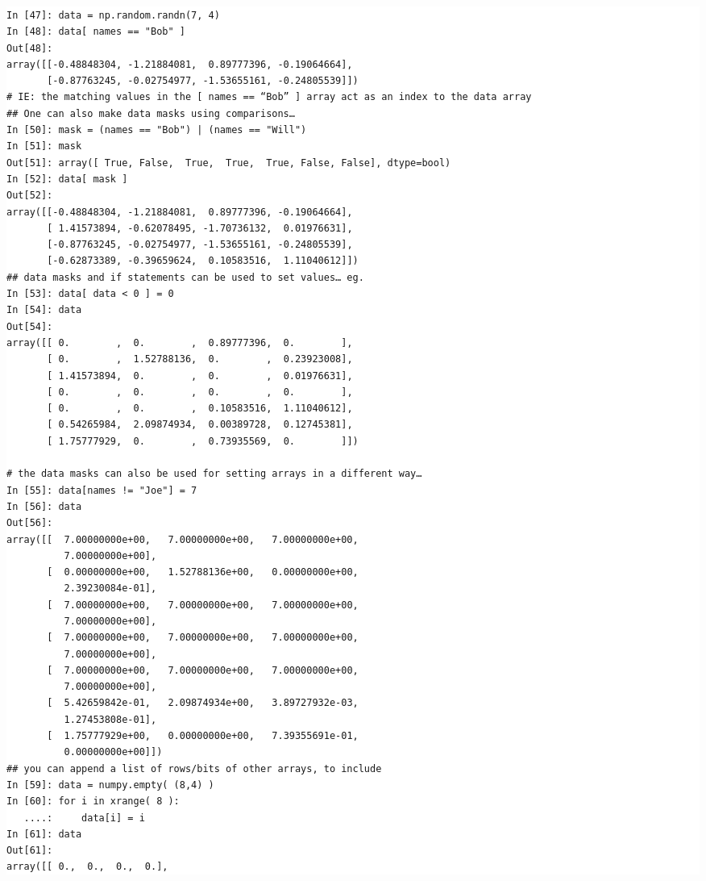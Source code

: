     In [47]: data = np.random.randn(7, 4)
    In [48]: data[ names == "Bob" ]
    Out[48]: 
    array([[-0.48848304, -1.21884081,  0.89777396, -0.19064664],
           [-0.87763245, -0.02754977, -1.53655161, -0.24805539]])
    # IE: the matching values in the [ names == “Bob” ] array act as an index to the data array
    ## One can also make data masks using comparisons… 
    In [50]: mask = (names == "Bob") | (names == "Will")
    In [51]: mask
    Out[51]: array([ True, False,  True,  True,  True, False, False], dtype=bool)
    In [52]: data[ mask ]
    Out[52]: 
    array([[-0.48848304, -1.21884081,  0.89777396, -0.19064664],
           [ 1.41573894, -0.62078495, -1.70736132,  0.01976631],
           [-0.87763245, -0.02754977, -1.53655161, -0.24805539],
           [-0.62873389, -0.39659624,  0.10583516,  1.11040612]])
    ## data masks and if statements can be used to set values… eg.
    In [53]: data[ data < 0 ] = 0
    In [54]: data
    Out[54]: 
    array([[ 0.        ,  0.        ,  0.89777396,  0.        ],
           [ 0.        ,  1.52788136,  0.        ,  0.23923008],
           [ 1.41573894,  0.        ,  0.        ,  0.01976631],
           [ 0.        ,  0.        ,  0.        ,  0.        ],
           [ 0.        ,  0.        ,  0.10583516,  1.11040612],
           [ 0.54265984,  2.09874934,  0.00389728,  0.12745381],
           [ 1.75777929,  0.        ,  0.73935569,  0.        ]])

    # the data masks can also be used for setting arrays in a different way… 
    In [55]: data[names != "Joe"] = 7
    In [56]: data
    Out[56]: 
    array([[  7.00000000e+00,   7.00000000e+00,   7.00000000e+00,
              7.00000000e+00],
           [  0.00000000e+00,   1.52788136e+00,   0.00000000e+00,
              2.39230084e-01],
           [  7.00000000e+00,   7.00000000e+00,   7.00000000e+00,
              7.00000000e+00],
           [  7.00000000e+00,   7.00000000e+00,   7.00000000e+00,
              7.00000000e+00],
           [  7.00000000e+00,   7.00000000e+00,   7.00000000e+00,
              7.00000000e+00],
           [  5.42659842e-01,   2.09874934e+00,   3.89727932e-03,
              1.27453808e-01],
           [  1.75777929e+00,   0.00000000e+00,   7.39355691e-01,
              0.00000000e+00]])
    ## you can append a list of rows/bits of other arrays, to include
    In [59]: data = numpy.empty( (8,4) )
    In [60]: for i in xrange( 8 ):
       ....:     data[i] = i
    In [61]: data
    Out[61]: 
    array([[ 0.,  0.,  0.,  0.],